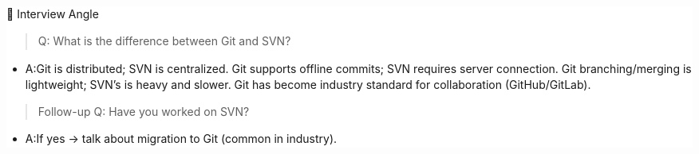
🧩 Interview Angle

> Q: What is the difference between Git and SVN?

- A:Git is distributed; SVN is centralized.
  Git supports offline commits; SVN requires server connection.
  Git branching/merging is lightweight; SVN’s is heavy and slower.
  Git has become industry standard for collaboration (GitHub/GitLab).

> Follow-up Q: Have you worked on SVN? 
- A:If yes → talk about migration to Git (common in industry).

